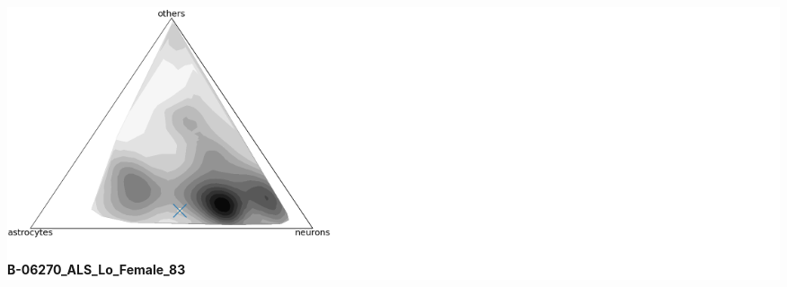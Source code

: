 <img src='a_deconvolution3/frac=0.5/B-06268_ALS_Lo_Male_78.png' width='360px'/>

#### B-06270_ALS_Lo_Female_83
